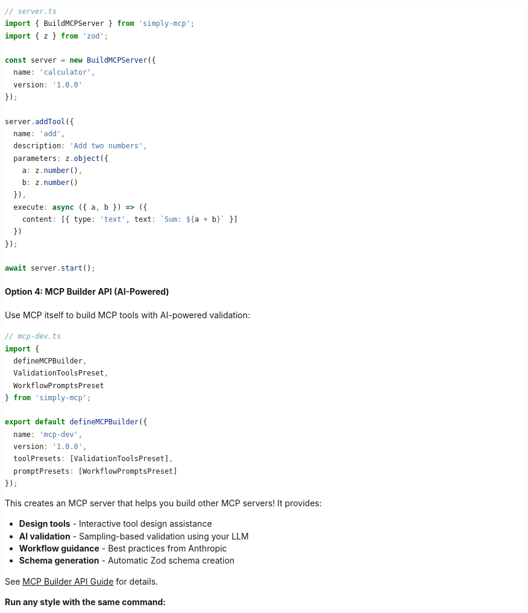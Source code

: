 ```typescript
// server.ts
import { BuildMCPServer } from 'simply-mcp';
import { z } from 'zod';

const server = new BuildMCPServer({
  name: 'calculator',
  version: '1.0.0'
});

server.addTool({
  name: 'add',
  description: 'Add two numbers',
  parameters: z.object({
    a: z.number(),
    b: z.number()
  }),
  execute: async ({ a, b }) => ({
    content: [{ type: 'text', text: `Sum: ${a + b}` }]
  })
});

await server.start();
```

#### Option 4: MCP Builder API (AI-Powered)

Use MCP itself to build MCP tools with AI-powered validation:

```typescript
// mcp-dev.ts
import {
  defineMCPBuilder,
  ValidationToolsPreset,
  WorkflowPromptsPreset
} from 'simply-mcp';

export default defineMCPBuilder({
  name: 'mcp-dev',
  version: '1.0.0',
  toolPresets: [ValidationToolsPreset],
  promptPresets: [WorkflowPromptsPreset]
});
```

This creates an MCP server that helps you build other MCP servers! It provides:
- **Design tools** - Interactive tool design assistance
- **AI validation** - Sampling-based validation using your LLM
- **Workflow guidance** - Best practices from Anthropic
- **Schema generation** - Automatic Zod schema creation

See [MCP Builder API Guide](#mcp-builder-api-ai-powered-tool-development) for details.

**Run any style with the same command:**
